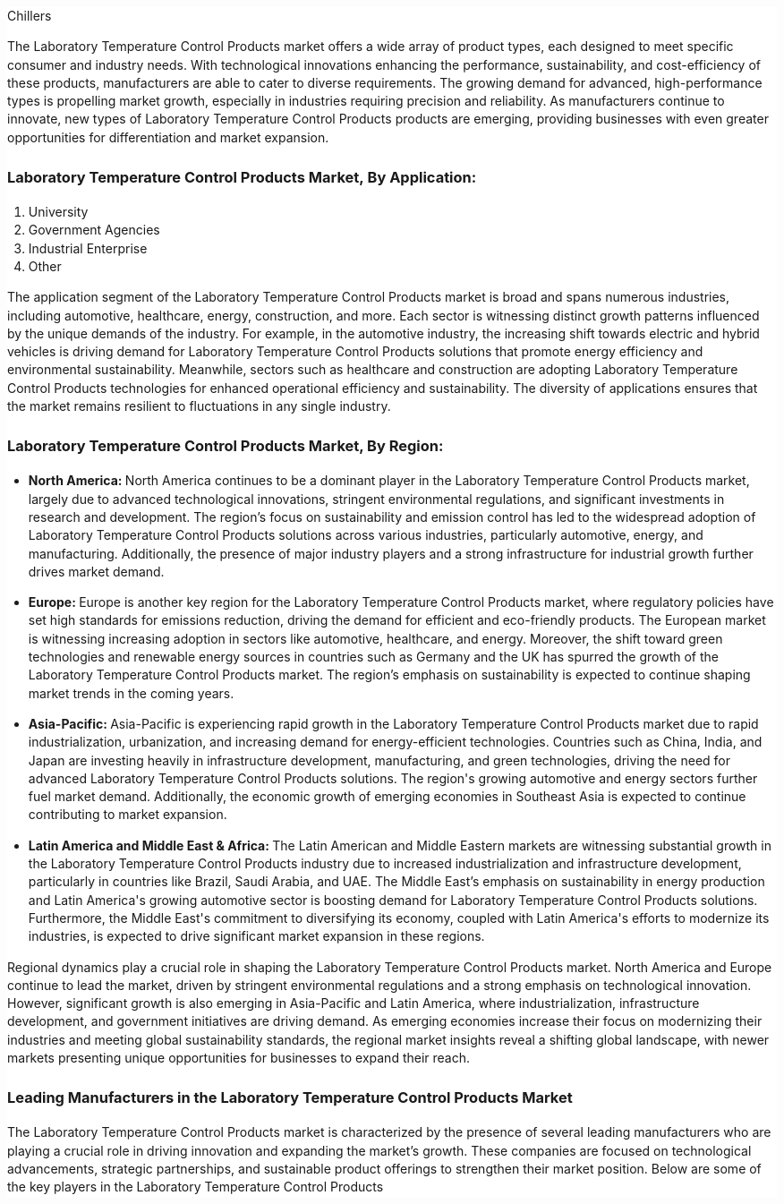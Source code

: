Chillers</li></ol><p>The Laboratory Temperature Control Products market offers a wide array of product types, each designed to meet specific consumer and industry needs. With technological innovations enhancing the performance, sustainability, and cost-efficiency of these products, manufacturers are able to cater to diverse requirements. The growing demand for advanced, high-performance types is propelling market growth, especially in industries requiring precision and reliability. As manufacturers continue to innovate, new types of Laboratory Temperature Control Products products are emerging, providing businesses with even greater opportunities for differentiation and market expansion.</p><h3>Laboratory Temperature Control Products Market,&nbsp;By Application:</h3><ol><li>University<li> Government Agencies<li> Industrial Enterprise<li> Other</li></ol><p>The application segment of the Laboratory Temperature Control Products market is broad and spans numerous industries, including automotive, healthcare, energy, construction, and more. Each sector is witnessing distinct growth patterns influenced by the unique demands of the industry. For example, in the automotive industry, the increasing shift towards electric and hybrid vehicles is driving demand for Laboratory Temperature Control Products solutions that promote energy efficiency and environmental sustainability. Meanwhile, sectors such as healthcare and construction are adopting Laboratory Temperature Control Products technologies for enhanced operational efficiency and sustainability. The diversity of applications ensures that the market remains resilient to fluctuations in any single industry.</p><h3>Laboratory Temperature Control Products Market, By Region:</h3><ul><li><p><strong>North America:&nbsp;</strong>North America continues to be a dominant player in the Laboratory Temperature Control Products market, largely due to advanced technological innovations, stringent environmental regulations, and significant investments in research and development. The region&rsquo;s focus on sustainability and emission control has led to the widespread adoption of Laboratory Temperature Control Products solutions across various industries, particularly automotive, energy, and manufacturing. Additionally, the presence of major industry players and a strong infrastructure for industrial growth further drives market demand.</p></li><li><p><strong><strong>Europe:&nbsp;</strong></strong>Europe is another key region for the Laboratory Temperature Control Products market, where regulatory policies have set high standards for emissions reduction, driving the demand for efficient and eco-friendly products. The European market is witnessing increasing adoption in sectors like automotive, healthcare, and energy. Moreover, the shift toward green technologies and renewable energy sources in countries such as Germany and the UK has spurred the growth of the Laboratory Temperature Control Products market. The region&rsquo;s emphasis on sustainability is expected to continue shaping market trends in the coming years.</p></li><li><p><strong><strong>Asia-Pacific:&nbsp;</strong></strong>Asia-Pacific is experiencing rapid growth in the Laboratory Temperature Control Products market due to rapid industrialization, urbanization, and increasing demand for energy-efficient technologies. Countries such as China, India, and Japan are investing heavily in infrastructure development, manufacturing, and green technologies, driving the need for advanced Laboratory Temperature Control Products solutions. The region's growing automotive and energy sectors further fuel market demand. Additionally, the economic growth of emerging economies in Southeast Asia is expected to continue contributing to market expansion.</p></li><li><p><strong><strong>Latin America and Middle East &amp; Africa:&nbsp;</strong></strong>The Latin American and Middle Eastern markets are witnessing substantial growth in the Laboratory Temperature Control Products industry due to increased industrialization and infrastructure development, particularly in countries like Brazil, Saudi Arabia, and UAE. The Middle East&rsquo;s emphasis on sustainability in energy production and Latin America's growing automotive sector is boosting demand for Laboratory Temperature Control Products solutions. Furthermore, the Middle East's commitment to diversifying its economy, coupled with Latin America's efforts to modernize its industries, is expected to drive significant market expansion in these regions.</p></li></ul><p>Regional dynamics play a crucial role in shaping the Laboratory Temperature Control Products market. North America and Europe continue to lead the market, driven by stringent environmental regulations and a strong emphasis on technological innovation. However, significant growth is also emerging in Asia-Pacific and Latin America, where industrialization, infrastructure development, and government initiatives are driving demand. As emerging economies increase their focus on modernizing their industries and meeting global sustainability standards, the regional market insights reveal a shifting global landscape, with newer markets presenting unique opportunities for businesses to expand their reach.</p><h3><strong>Leading Manufacturers in the Laboratory Temperature Control Products Market</strong></h3><p>The Laboratory Temperature Control Products market is characterized by the presence of several leading manufacturers who are playing a crucial role in driving innovation and expanding the market&rsquo;s growth. These companies are focused on technological advancements, strategic partnerships, and sustainable product offerings to strengthen their market position. Below are some of the key players in the Laboratory Temperature Control Products
